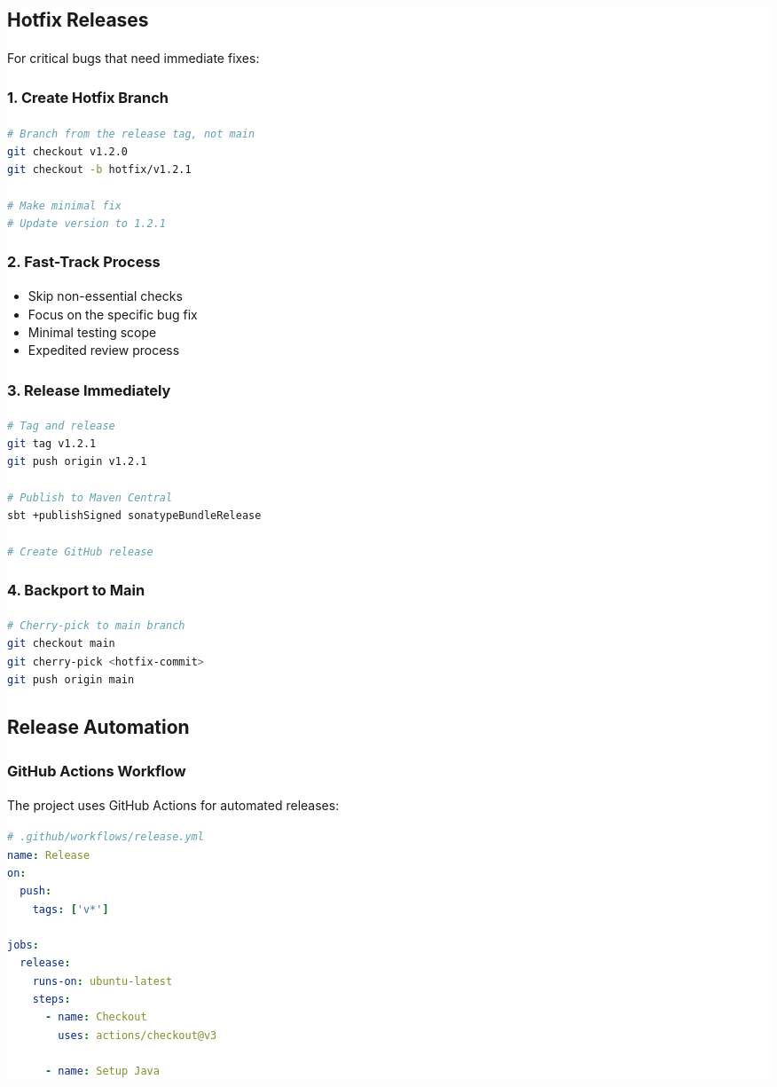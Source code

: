 ## Hotfix Releases

For critical bugs that need immediate fixes:

### 1. Create Hotfix Branch

```bash
# Branch from the release tag, not main
git checkout v1.2.0
git checkout -b hotfix/v1.2.1

# Make minimal fix
# Update version to 1.2.1
```

### 2. Fast-Track Process

- Skip non-essential checks
- Focus on the specific bug fix
- Minimal testing scope
- Expedited review process

### 3. Release Immediately

```bash
# Tag and release
git tag v1.2.1
git push origin v1.2.1

# Publish to Maven Central
sbt +publishSigned sonatypeBundleRelease

# Create GitHub release
```

### 4. Backport to Main

```bash
# Cherry-pick to main branch
git checkout main
git cherry-pick <hotfix-commit>
git push origin main
```

## Release Automation

### GitHub Actions Workflow

The project uses GitHub Actions for automated releases:

```yaml
# .github/workflows/release.yml
name: Release
on:
  push:
    tags: ['v*']
  
jobs:
  release:
    runs-on: ubuntu-latest
    steps:
      - name: Checkout
        uses: actions/checkout@v3
        
      - name: Setup Java
```